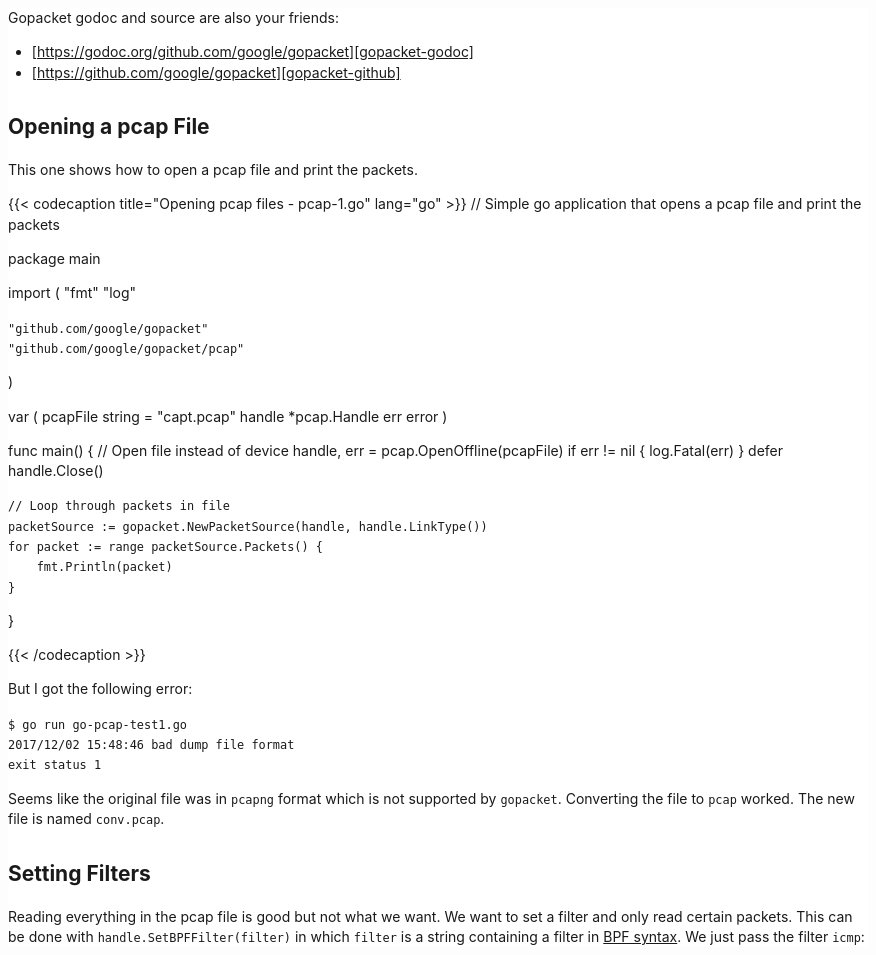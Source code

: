 Gopacket godoc and source are also your friends:

- [https://godoc.org/github.com/google/gopacket][gopacket-godoc]
- [https://github.com/google/gopacket][gopacket-github]

## Opening a pcap File
This one shows how to open a pcap file and print the packets.

{{< codecaption title="Opening pcap files - pcap-1.go" lang="go" >}}
// Simple go application that opens a pcap file and print the packets

package main

import (
    "fmt"
    "log"

    "github.com/google/gopacket"
    "github.com/google/gopacket/pcap"
)

var (
    pcapFile string = "capt.pcap"
    handle   *pcap.Handle
    err      error
)

func main() {
    // Open file instead of device
    handle, err = pcap.OpenOffline(pcapFile)
    if err != nil {
        log.Fatal(err)
    }
    defer handle.Close()

    // Loop through packets in file
    packetSource := gopacket.NewPacketSource(handle, handle.LinkType())
    for packet := range packetSource.Packets() {
        fmt.Println(packet)
    }
}

{{< /codecaption >}}

But I got the following error:

```
$ go run go-pcap-test1.go
2017/12/02 15:48:46 bad dump file format
exit status 1
```

Seems like the original file was in `pcapng` format which is not supported by `gopacket`. Converting the file to `pcap` worked. The new file is named `conv.pcap`.

## Setting Filters
Reading everything in the pcap file is good but not what we want. We want to set a filter and only read certain packets. This can be done with `handle.SetBPFFilter(filter)` in which `filter` is a string containing a filter in [BPF syntax][bpf-syntax]. We just pass the filter `icmp`:


[go-infosec-pcap]: https://github.com/parsiya/Parsia-Clone/tree/master/code/go-infosec/pcap-tutorial
[mingw-clone]: https://github.com/parsiya/Parsia-Clone/blob/master/clone/random/mingw-windows.md#using-win-buildsorg
[npcap-windows]: https://nmap.org/npcap/
[winpcap-devel]: https://www.winpcap.org/devel.htm
[stackoverflow-compile-gopacket]: https://stackoverflow.com/a/38069376 "compile gopacket on windows 64bit"
[gopacket-github]: https://github.com/google/gopacket
[dev-dungeon-go]: https://www.devdungeon.com/content/packet-capture-injection-and-analysis-gopacket "Packet Capture, Injection, and Analysis with Gopacket"
[gopacket-godoc]: https://godoc.org/github.com/google/gopacket
[gopacket-godoc-pointers]: https://godoc.org/github.com/google/gopacket#hdr-Pointers_To_Known_Layers "gopacket - Pointers To Known Layers"
[icmp-message-godoc]: https://godoc.org/golang.org/x/net/icmp#Message
[messagebody-icmp-godoc]: https://godoc.org/golang.org/x/net/icmp#MessageBody
[bpf-syntax]: http://biot.com/capstats/bpf.html